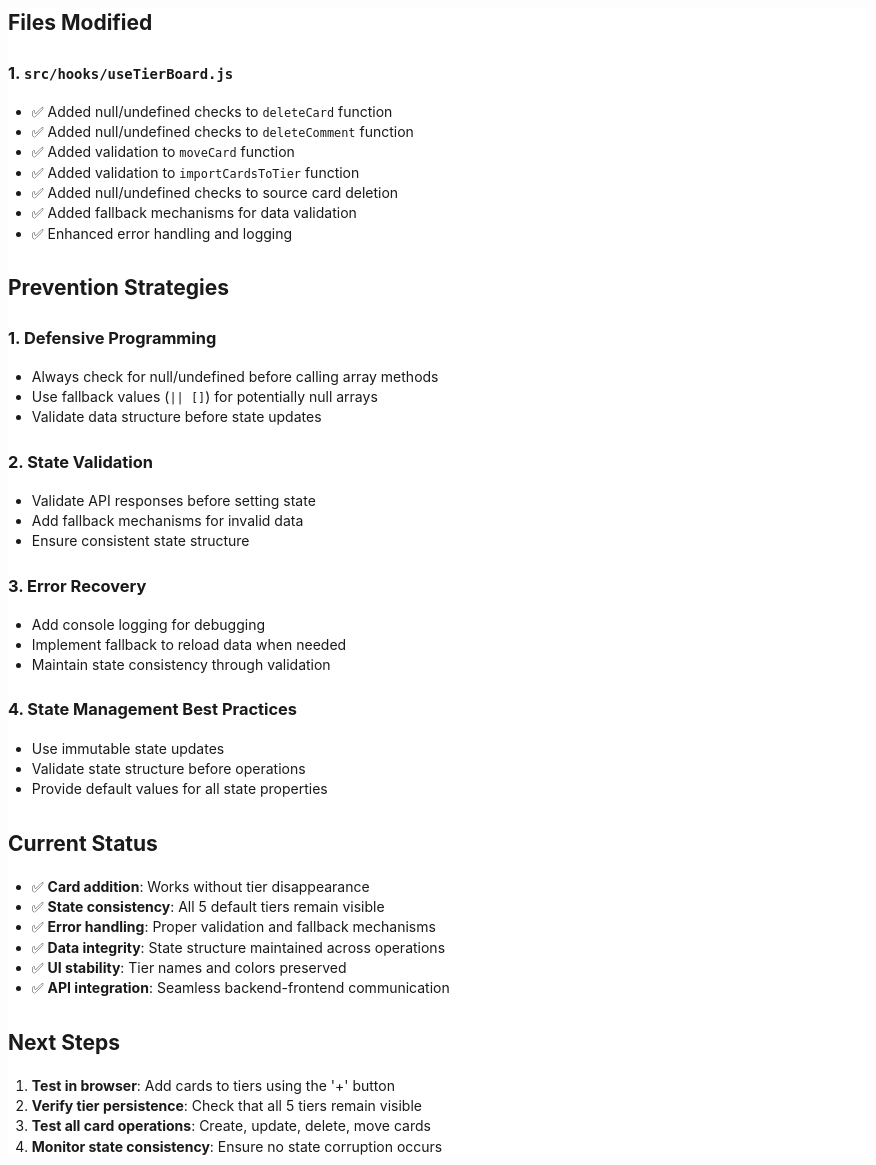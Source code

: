 ## Files Modified

### **1. `src/hooks/useTierBoard.js`**
- ✅ Added null/undefined checks to `deleteCard` function
- ✅ Added null/undefined checks to `deleteComment` function
- ✅ Added validation to `moveCard` function
- ✅ Added validation to `importCardsToTier` function
- ✅ Added null/undefined checks to source card deletion
- ✅ Added fallback mechanisms for data validation
- ✅ Enhanced error handling and logging

## Prevention Strategies

### **1. Defensive Programming**
- Always check for null/undefined before calling array methods
- Use fallback values (`|| []`) for potentially null arrays
- Validate data structure before state updates

### **2. State Validation**
- Validate API responses before setting state
- Add fallback mechanisms for invalid data
- Ensure consistent state structure

### **3. Error Recovery**
- Add console logging for debugging
- Implement fallback to reload data when needed
- Maintain state consistency through validation

### **4. State Management Best Practices**
- Use immutable state updates
- Validate state structure before operations
- Provide default values for all state properties

## Current Status

- ✅ **Card addition**: Works without tier disappearance
- ✅ **State consistency**: All 5 default tiers remain visible
- ✅ **Error handling**: Proper validation and fallback mechanisms
- ✅ **Data integrity**: State structure maintained across operations
- ✅ **UI stability**: Tier names and colors preserved
- ✅ **API integration**: Seamless backend-frontend communication

## Next Steps

1. **Test in browser**: Add cards to tiers using the '+' button
2. **Verify tier persistence**: Check that all 5 tiers remain visible
3. **Test all card operations**: Create, update, delete, move cards
4. **Monitor state consistency**: Ensure no state corruption occurs
